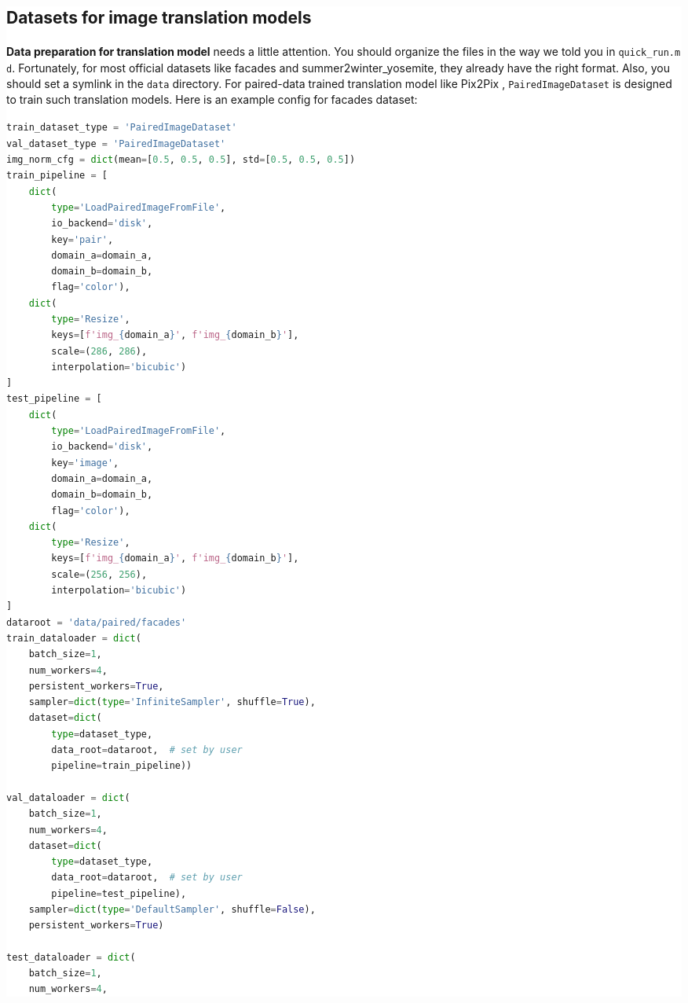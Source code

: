 ## Datasets for image translation models

**Data preparation for translation model** needs a little attention. You should organize the files in the way we told you in `quick_run.md`. Fortunately, for most official datasets like facades and summer2winter_yosemite, they already have the right format. Also, you should set a symlink in the `data` directory. For paired-data trained translation model like Pix2Pix , `PairedImageDataset` is designed to train such translation models. Here is an example config for facades dataset:

```python
train_dataset_type = 'PairedImageDataset'
val_dataset_type = 'PairedImageDataset'
img_norm_cfg = dict(mean=[0.5, 0.5, 0.5], std=[0.5, 0.5, 0.5])
train_pipeline = [
    dict(
        type='LoadPairedImageFromFile',
        io_backend='disk',
        key='pair',
        domain_a=domain_a,
        domain_b=domain_b,
        flag='color'),
    dict(
        type='Resize',
        keys=[f'img_{domain_a}', f'img_{domain_b}'],
        scale=(286, 286),
        interpolation='bicubic')
]
test_pipeline = [
    dict(
        type='LoadPairedImageFromFile',
        io_backend='disk',
        key='image',
        domain_a=domain_a,
        domain_b=domain_b,
        flag='color'),
    dict(
        type='Resize',
        keys=[f'img_{domain_a}', f'img_{domain_b}'],
        scale=(256, 256),
        interpolation='bicubic')
]
dataroot = 'data/paired/facades'
train_dataloader = dict(
    batch_size=1,
    num_workers=4,
    persistent_workers=True,
    sampler=dict(type='InfiniteSampler', shuffle=True),
    dataset=dict(
        type=dataset_type,
        data_root=dataroot,  # set by user
        pipeline=train_pipeline))

val_dataloader = dict(
    batch_size=1,
    num_workers=4,
    dataset=dict(
        type=dataset_type,
        data_root=dataroot,  # set by user
        pipeline=test_pipeline),
    sampler=dict(type='DefaultSampler', shuffle=False),
    persistent_workers=True)

test_dataloader = dict(
    batch_size=1,
    num_workers=4,
```